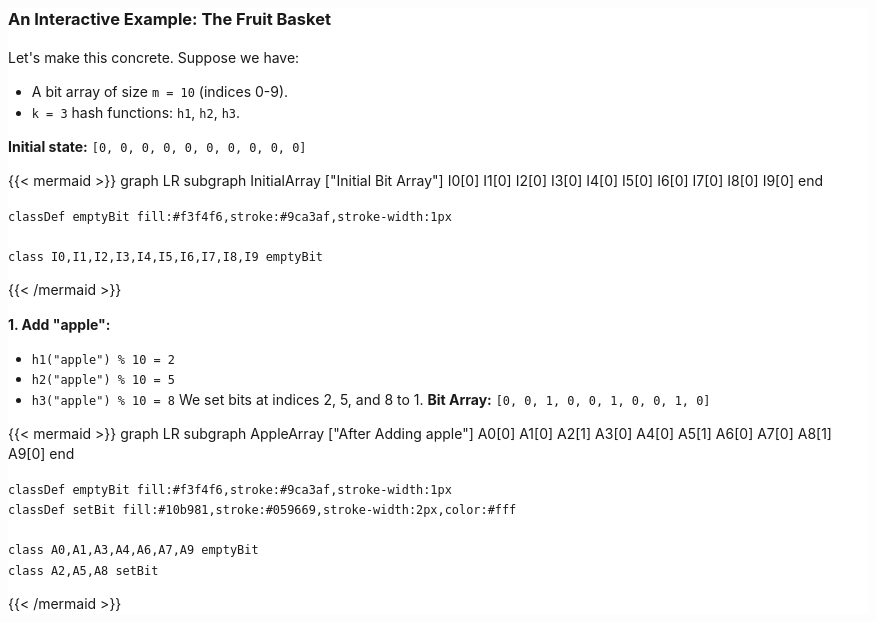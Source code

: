 ### An Interactive Example: The Fruit Basket

Let's make this concrete. Suppose we have:
*   A bit array of size `m = 10` (indices 0-9).
*   `k = 3` hash functions: `h1`, `h2`, `h3`.

**Initial state:** `[0, 0, 0, 0, 0, 0, 0, 0, 0, 0]`

{{< mermaid >}}
graph LR
    subgraph InitialArray ["Initial Bit Array"]
        I0[0]
        I1[0]
        I2[0]
        I3[0]
        I4[0]
        I5[0]
        I6[0]
        I7[0]
        I8[0]
        I9[0]
    end
    
    classDef emptyBit fill:#f3f4f6,stroke:#9ca3af,stroke-width:1px
    
    class I0,I1,I2,I3,I4,I5,I6,I7,I8,I9 emptyBit
{{< /mermaid >}}

**1. Add "apple":**
*   `h1("apple") % 10 = 2`
*   `h2("apple") % 10 = 5`
*   `h3("apple") % 10 = 8`
We set bits at indices 2, 5, and 8 to 1.
**Bit Array:** `[0, 0, 1, 0, 0, 1, 0, 0, 1, 0]`

{{< mermaid >}}
graph LR
    subgraph AppleArray ["After Adding apple"]
        A0[0]
        A1[0]
        A2[1] 
        A3[0]
        A4[0]
        A5[1]
        A6[0]
        A7[0]
        A8[1]
        A9[0]
    end
    
    classDef emptyBit fill:#f3f4f6,stroke:#9ca3af,stroke-width:1px
    classDef setBit fill:#10b981,stroke:#059669,stroke-width:2px,color:#fff
    
    class A0,A1,A3,A4,A6,A7,A9 emptyBit
    class A2,A5,A8 setBit
{{< /mermaid >}}
